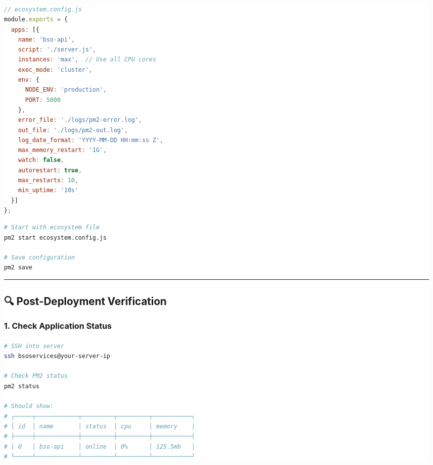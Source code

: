```javascript
// ecosystem.config.js
module.exports = {
  apps: [{
    name: 'bso-api',
    script: './server.js',
    instances: 'max',  // Use all CPU cores
    exec_mode: 'cluster',
    env: {
      NODE_ENV: 'production',
      PORT: 5000
    },
    error_file: './logs/pm2-error.log',
    out_file: './logs/pm2-out.log',
    log_date_format: 'YYYY-MM-DD HH:mm:ss Z',
    max_memory_restart: '1G',
    watch: false,
    autorestart: true,
    max_restarts: 10,
    min_uptime: '10s'
  }]
};
```

```bash
# Start with ecosystem file
pm2 start ecosystem.config.js

# Save configuration
pm2 save
```

---

## 🔍 Post-Deployment Verification

### 1. Check Application Status

```bash
# SSH into server
ssh bsoservices@your-server-ip

# Check PM2 status
pm2 status

# Should show:
# ┌─────┬────────────┬─────────┬─────────┬───────────┐
# │ id  │ name       │ status  │ cpu     │ memory    │
# ├─────┼────────────┼─────────┼─────────┼───────────┤
# │ 0   │ bso-api    │ online  │ 0%      │ 125.5mb   │
# └─────┴────────────┴─────────┴─────────┴───────────┘
```
